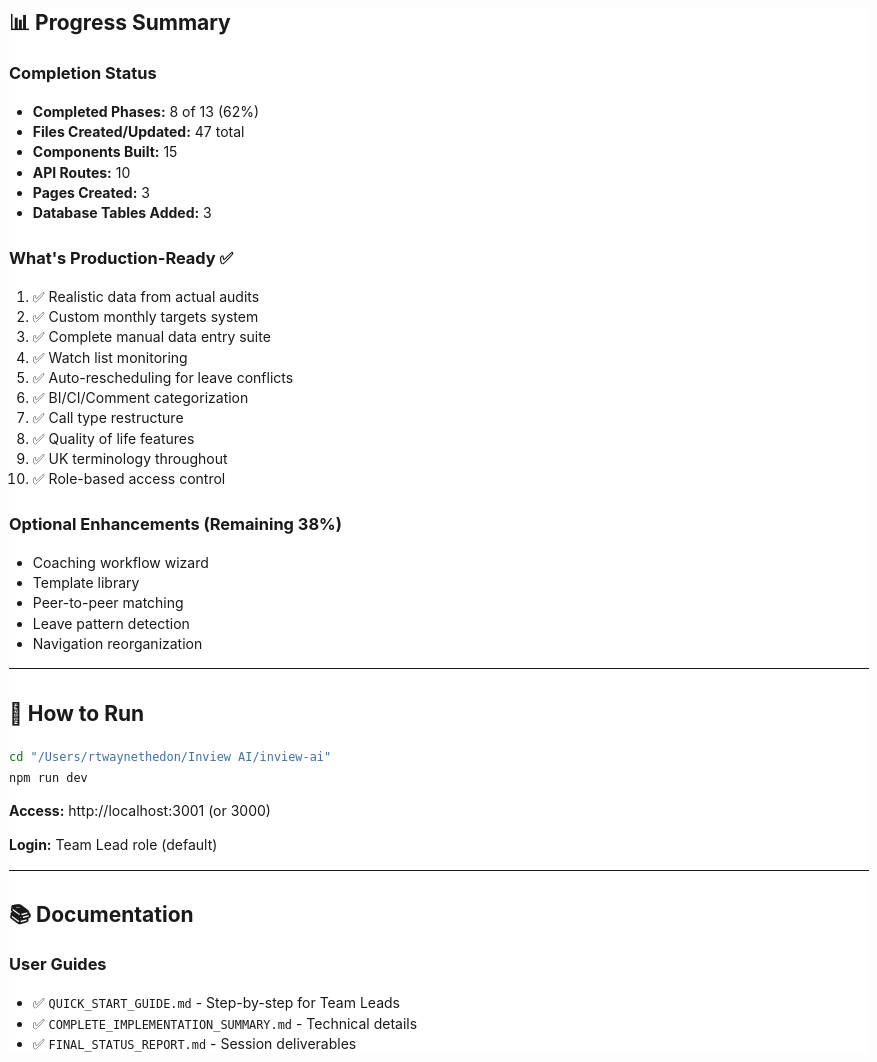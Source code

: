 ## 📊 Progress Summary

### Completion Status
- **Completed Phases:** 8 of 13 (62%)
- **Files Created/Updated:** 47 total
- **Components Built:** 15
- **API Routes:** 10
- **Pages Created:** 3
- **Database Tables Added:** 3

### What's Production-Ready ✅
1. ✅ Realistic data from actual audits
2. ✅ Custom monthly targets system
3. ✅ Complete manual data entry suite
4. ✅ Watch list monitoring
5. ✅ Auto-rescheduling for leave conflicts
6. ✅ BI/CI/Comment categorization
7. ✅ Call type restructure
8. ✅ Quality of life features
9. ✅ UK terminology throughout
10. ✅ Role-based access control

### Optional Enhancements (Remaining 38%)
- Coaching workflow wizard
- Template library
- Peer-to-peer matching
- Leave pattern detection
- Navigation reorganization

---

## 🚀 How to Run

```bash
cd "/Users/rtwaynethedon/Inview AI/inview-ai"
npm run dev
```

**Access:** http://localhost:3001 (or 3000)

**Login:** Team Lead role (default)

---

## 📚 Documentation

### User Guides
- ✅ `QUICK_START_GUIDE.md` - Step-by-step for Team Leads
- ✅ `COMPLETE_IMPLEMENTATION_SUMMARY.md` - Technical details
- ✅ `FINAL_STATUS_REPORT.md` - Session deliverables
